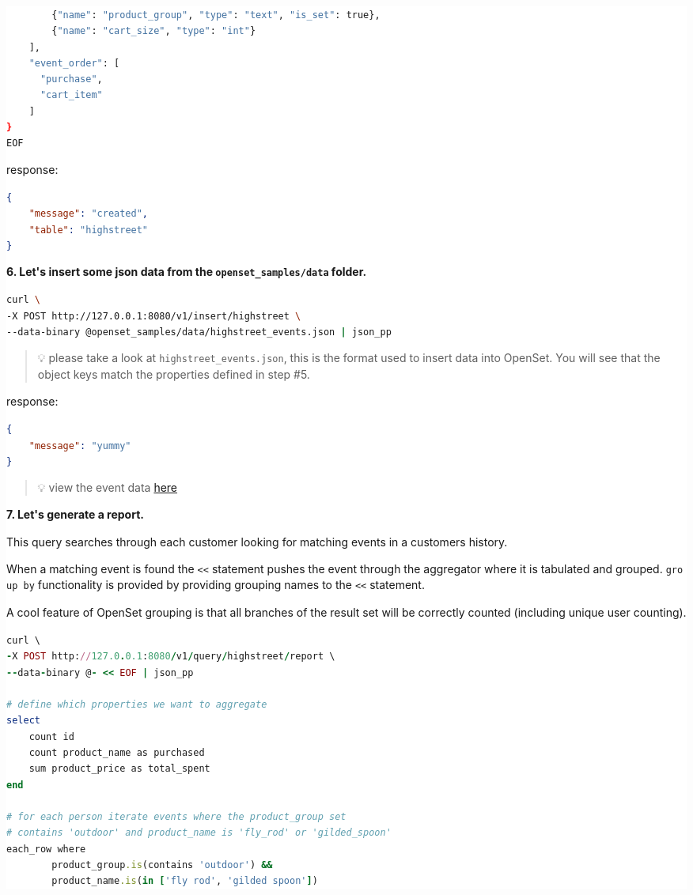 ```bash
        {"name": "product_group", "type": "text", "is_set": true},
        {"name": "cart_size", "type": "int"}
    ],
    "event_order": [
      "purchase",
      "cart_item"
    ]
}
EOF
```

response:

```json
{
    "message": "created",
    "table": "highstreet"
}
```

**6. Let's insert some json data from the `openset_samples/data` folder.**

```bash
curl \
-X POST http://127.0.0.1:8080/v1/insert/highstreet \
--data-binary @openset_samples/data/highstreet_events.json | json_pp
```

> :bulb: please take a look at `highstreet_events.json`, this is the format used to insert data into OpenSet. You will see that the object keys match the properties defined in step #5.

response:

```json
{
    "message": "yummy"
}
```

> :bulb: view the event data [here](https://github.com/opset/openset_samples/blob/master/data/highstreet_events.json)

**7. Let's generate a report.**

This query searches through each customer looking for matching events in a customers history.

When a matching event is found the `<<` statement pushes the event through the aggregator where it is tabulated and grouped. `group by` functionality is provided by providing grouping names to the `<<` statement.

A cool feature of OpenSet grouping is that all branches of the result set will be correctly counted (including unique user counting).

```ruby
curl \
-X POST http://127.0.0.1:8080/v1/query/highstreet/report \
--data-binary @- << EOF | json_pp

# define which properties we want to aggregate
select
    count id
    count product_name as purchased
    sum product_price as total_spent
end

# for each person iterate events where the product_group set
# contains 'outdoor' and product_name is 'fly_rod' or 'gilded_spoon'
each_row where
        product_group.is(contains 'outdoor') &&
        product_name.is(in ['fly rod', 'gilded spoon'])
```